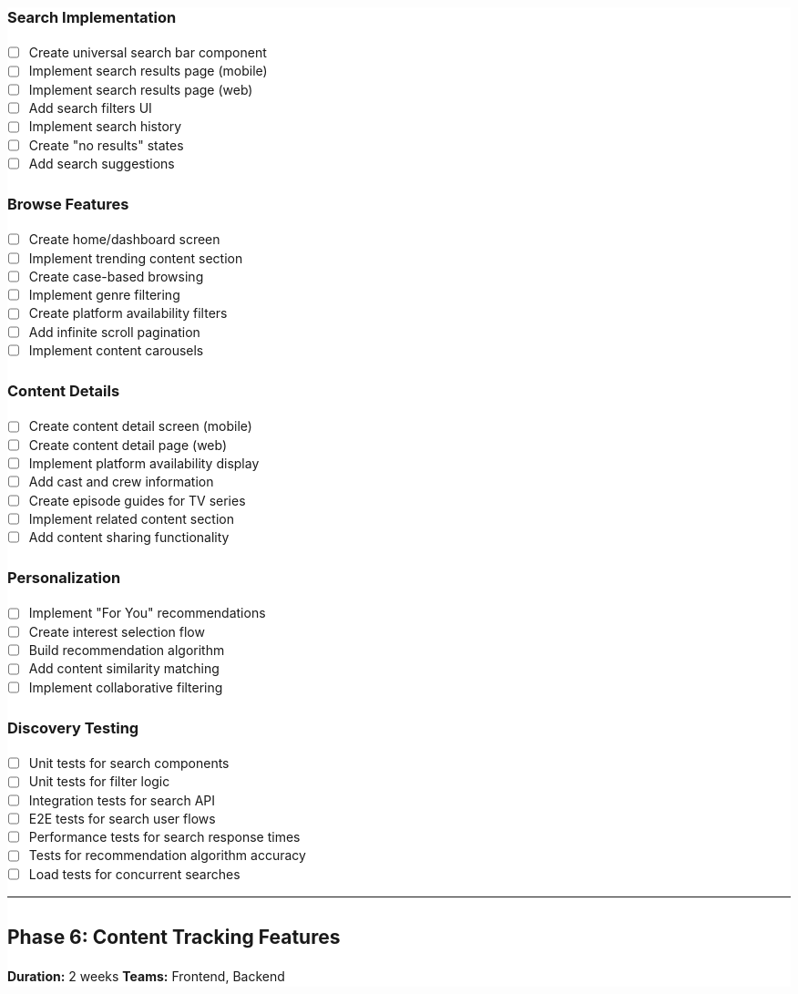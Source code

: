 ### Search Implementation
- [ ] Create universal search bar component
- [ ] Implement search results page (mobile)
- [ ] Implement search results page (web)
- [ ] Add search filters UI
- [ ] Implement search history
- [ ] Create "no results" states
- [ ] Add search suggestions

### Browse Features
- [ ] Create home/dashboard screen
- [ ] Implement trending content section
- [ ] Create case-based browsing
- [ ] Implement genre filtering
- [ ] Create platform availability filters
- [ ] Add infinite scroll pagination
- [ ] Implement content carousels

### Content Details
- [ ] Create content detail screen (mobile)
- [ ] Create content detail page (web)
- [ ] Implement platform availability display
- [ ] Add cast and crew information
- [ ] Create episode guides for TV series
- [ ] Implement related content section
- [ ] Add content sharing functionality

### Personalization
- [ ] Implement "For You" recommendations
- [ ] Create interest selection flow
- [ ] Build recommendation algorithm
- [ ] Add content similarity matching
- [ ] Implement collaborative filtering

### Discovery Testing
- [ ] Unit tests for search components
- [ ] Unit tests for filter logic
- [ ] Integration tests for search API
- [ ] E2E tests for search user flows
- [ ] Performance tests for search response times
- [ ] Tests for recommendation algorithm accuracy
- [ ] Load tests for concurrent searches

---

## Phase 6: Content Tracking Features
**Duration:** 2 weeks
**Teams:** Frontend, Backend
